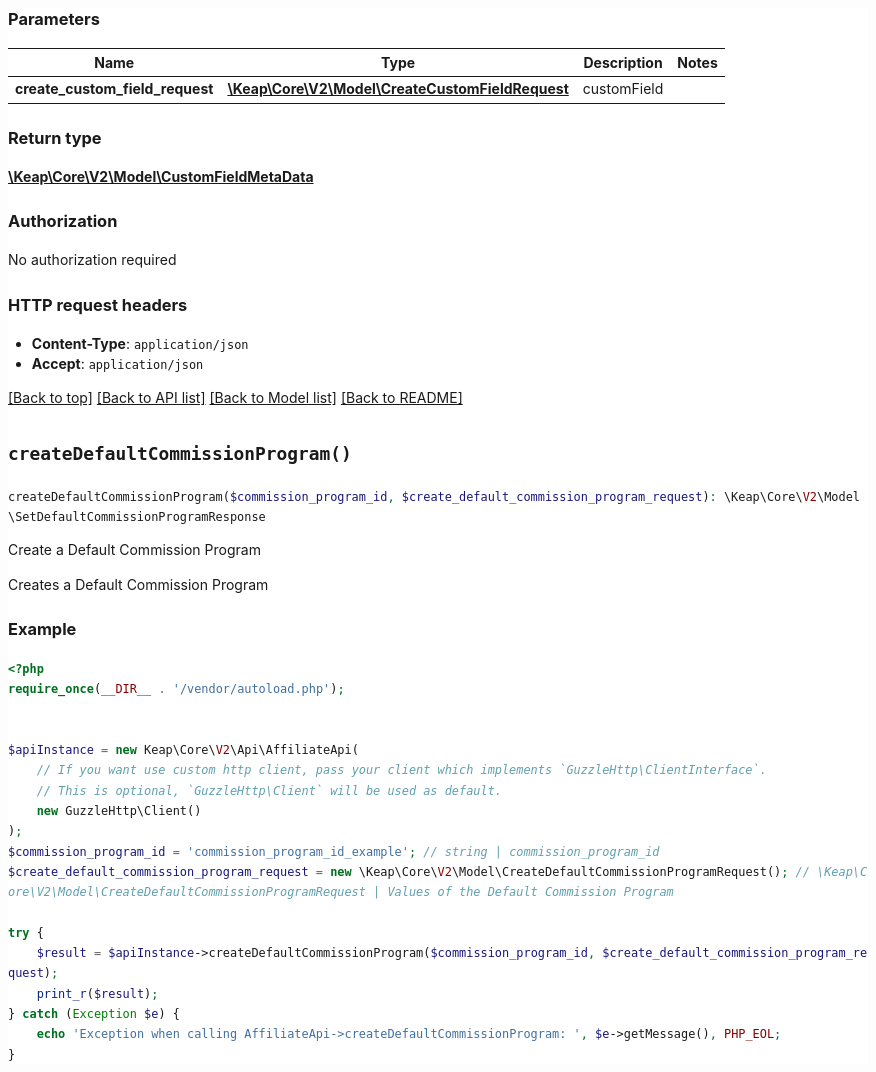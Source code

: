 ### Parameters

| Name | Type | Description  | Notes |
| ------------- | ------------- | ------------- | ------------- |
| **create_custom_field_request** | [**\Keap\Core\V2\Model\CreateCustomFieldRequest**](../Model/CreateCustomFieldRequest.md)| customField | |

### Return type

[**\Keap\Core\V2\Model\CustomFieldMetaData**](../Model/CustomFieldMetaData.md)

### Authorization

No authorization required

### HTTP request headers

- **Content-Type**: `application/json`
- **Accept**: `application/json`

[[Back to top]](#) [[Back to API list]](../../README.md#endpoints)
[[Back to Model list]](../../README.md#models)
[[Back to README]](../../README.md)

## `createDefaultCommissionProgram()`

```php
createDefaultCommissionProgram($commission_program_id, $create_default_commission_program_request): \Keap\Core\V2\Model\SetDefaultCommissionProgramResponse
```

Create a Default Commission Program

Creates a Default Commission Program

### Example

```php
<?php
require_once(__DIR__ . '/vendor/autoload.php');


$apiInstance = new Keap\Core\V2\Api\AffiliateApi(
    // If you want use custom http client, pass your client which implements `GuzzleHttp\ClientInterface`.
    // This is optional, `GuzzleHttp\Client` will be used as default.
    new GuzzleHttp\Client()
);
$commission_program_id = 'commission_program_id_example'; // string | commission_program_id
$create_default_commission_program_request = new \Keap\Core\V2\Model\CreateDefaultCommissionProgramRequest(); // \Keap\Core\V2\Model\CreateDefaultCommissionProgramRequest | Values of the Default Commission Program

try {
    $result = $apiInstance->createDefaultCommissionProgram($commission_program_id, $create_default_commission_program_request);
    print_r($result);
} catch (Exception $e) {
    echo 'Exception when calling AffiliateApi->createDefaultCommissionProgram: ', $e->getMessage(), PHP_EOL;
}
```
